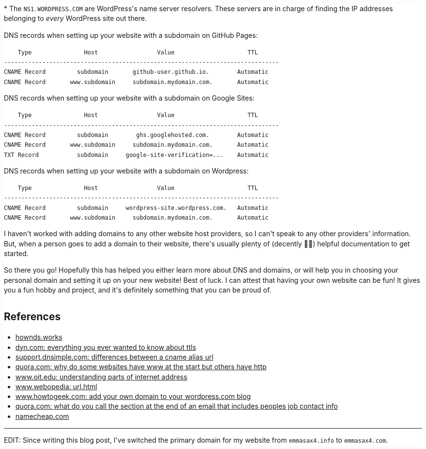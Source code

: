 \* The `NS1.WORDPRESS.COM` are WordPress's name server resolvers. These servers are in charge of finding the IP addresses belonging to _every_ WordPress site out there.

DNS records when setting up your website with a subdomain on GitHub Pages:

```
    Type               Host                 Value                     TTL
-------------------------------------------------------------------------------
CNAME Record         subdomain       github-user.github.io.        Automatic
CNAME Record       www.subdomain     subdomain.mydomain.com.       Automatic
```

DNS records when setting up your website with a subdomain on Google Sites:

```
    Type               Host                 Value                     TTL
-------------------------------------------------------------------------------
CNAME Record         subdomain        ghs.googlehosted.com.        Automatic
CNAME Record       www.subdomain     subdomain.mydomain.com.       Automatic
TXT Record           subdomain     google-site-verification=...    Automatic
```

DNS records when setting up your website with a subdomain on Wordpress:

```
    Type               Host                 Value                     TTL
-------------------------------------------------------------------------------
CNAME Record         subdomain     wordpress-site.wordpress.com.   Automatic
CNAME Record       www.subdomain     subdomain.mydomain.com.       Automatic
```

I haven't worked with adding domains to any other website host providers, so I can't speak to any other providers' information. But, when a person goes to add a domain to their website, there's usually plenty of (decently 🤞🏼) helpful documentation to get started.

So there you go! Hopefully this has helped you either learn more about DNS and domains, or will help you in choosing your personal domain and setting it up on your new website! Best of luck. I can attest that having your own website can be fun! It gives you a fun hobby and project, and it's definitely something that you can be proud of.

## References

* [hownds.works](https://howdns.works/)
* [dyn.com: everything you ever wanted to know about ttls](https://dyn.com/blog/dyn-tech-everything-you-ever-wanted-to-know-about-ttls/)
* [support.dnsimple.com: differences between a cname alias url](https://support.dnsimple.com/articles/differences-between-a-cname-alias-url/)
* [quora.com: why do some websites have www at the start but others have http](https://www.quora.com/Why-do-some-websites-have-www-at-the-start-but-others-have-http)
* [www.oit.edu: understanding parts of internet address](https://www.oit.edu/libraries/help/internet-guides/understanding-parts-of-internet-address)
* [www.webopedia: url.html](https://www.webopedia.com/TERM/U/URL.html)
* [www.howtogeek.com: add your own domain to your wordpress.com blog](https://www.howtogeek.com/howto/18799/add-your-own-domain-to-your-wordpress.com-blog/)
* [quora.com: what do you call the section at the end of an email that includes peoples job contact info](https://www.quora.com/What-do-you-call-the-section-at-the-end-of-an-email-that-includes-peoples-job-contact-info-etc-How-can-I-design-one-for-myself)
* [namecheap.com](https://namecheap.com/)

---

EDIT: Since writing this blog post, I've switched the primary domain for my website from `emmasax4.info` to `emmasax4.com`.
